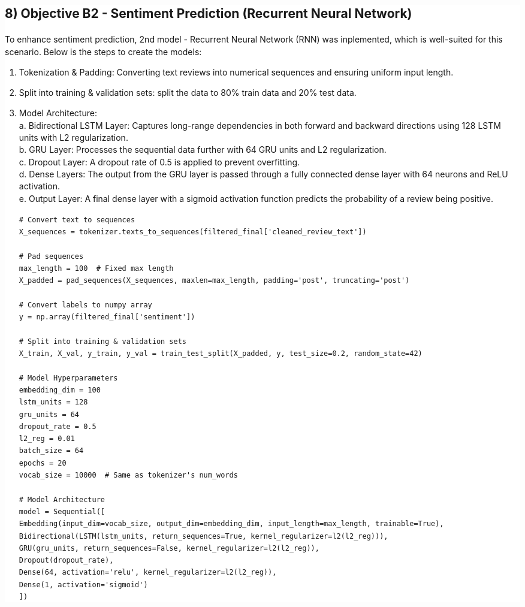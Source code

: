 
## 8) Objective B2 - Sentiment Prediction (Recurrent Neural Network)

To enhance sentiment prediction, 2nd model - Recurrent Neural Network (RNN) was inplemented, which is well-suited for this scenario. 
Below is the steps to create the models:  

1) Tokenization & Padding: Converting text reviews into numerical sequences and ensuring uniform input length.  
2) Split into training & validation sets: split the data to 80% train data and 20% test data.  
3) Model Architecture:    
      a. Bidirectional LSTM Layer: Captures long-range dependencies in both forward and backward directions using 128 LSTM units with L2 regularization.  
      b. GRU Layer: Processes the sequential data further with 64 GRU units and L2 regularization.  
      c. Dropout Layer: A dropout rate of 0.5 is applied to prevent overfitting.  
      d. Dense Layers: The output from the GRU layer is passed through a fully connected dense layer with 64 neurons and ReLU activation.  
      e. Output Layer: A final dense layer with a sigmoid activation function predicts the probability of a review being positive.

       # Convert text to sequences
       X_sequences = tokenizer.texts_to_sequences(filtered_final['cleaned_review_text'])

       # Pad sequences
       max_length = 100  # Fixed max length
       X_padded = pad_sequences(X_sequences, maxlen=max_length, padding='post', truncating='post')

       # Convert labels to numpy array
       y = np.array(filtered_final['sentiment'])

       # Split into training & validation sets
       X_train, X_val, y_train, y_val = train_test_split(X_padded, y, test_size=0.2, random_state=42)

       # Model Hyperparameters
       embedding_dim = 100
       lstm_units = 128
       gru_units = 64
       dropout_rate = 0.5
       l2_reg = 0.01
       batch_size = 64
       epochs = 20
       vocab_size = 10000  # Same as tokenizer's num_words

       # Model Architecture
       model = Sequential([
       Embedding(input_dim=vocab_size, output_dim=embedding_dim, input_length=max_length, trainable=True),
       Bidirectional(LSTM(lstm_units, return_sequences=True, kernel_regularizer=l2(l2_reg))),
       GRU(gru_units, return_sequences=False, kernel_regularizer=l2(l2_reg)),
       Dropout(dropout_rate),
       Dense(64, activation='relu', kernel_regularizer=l2(l2_reg)),
       Dense(1, activation='sigmoid')
       ])
   